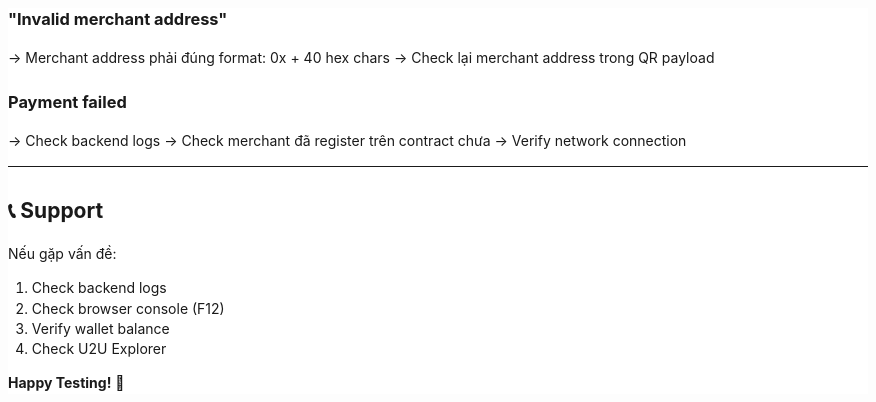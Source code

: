 ### "Invalid merchant address"
→ Merchant address phải đúng format: 0x + 40 hex chars
→ Check lại merchant address trong QR payload

### Payment failed
→ Check backend logs
→ Check merchant đã register trên contract chưa
→ Verify network connection

---

## 📞 Support

Nếu gặp vấn đề:
1. Check backend logs
2. Check browser console (F12)
3. Verify wallet balance
4. Check U2U Explorer

**Happy Testing!** 🚀
